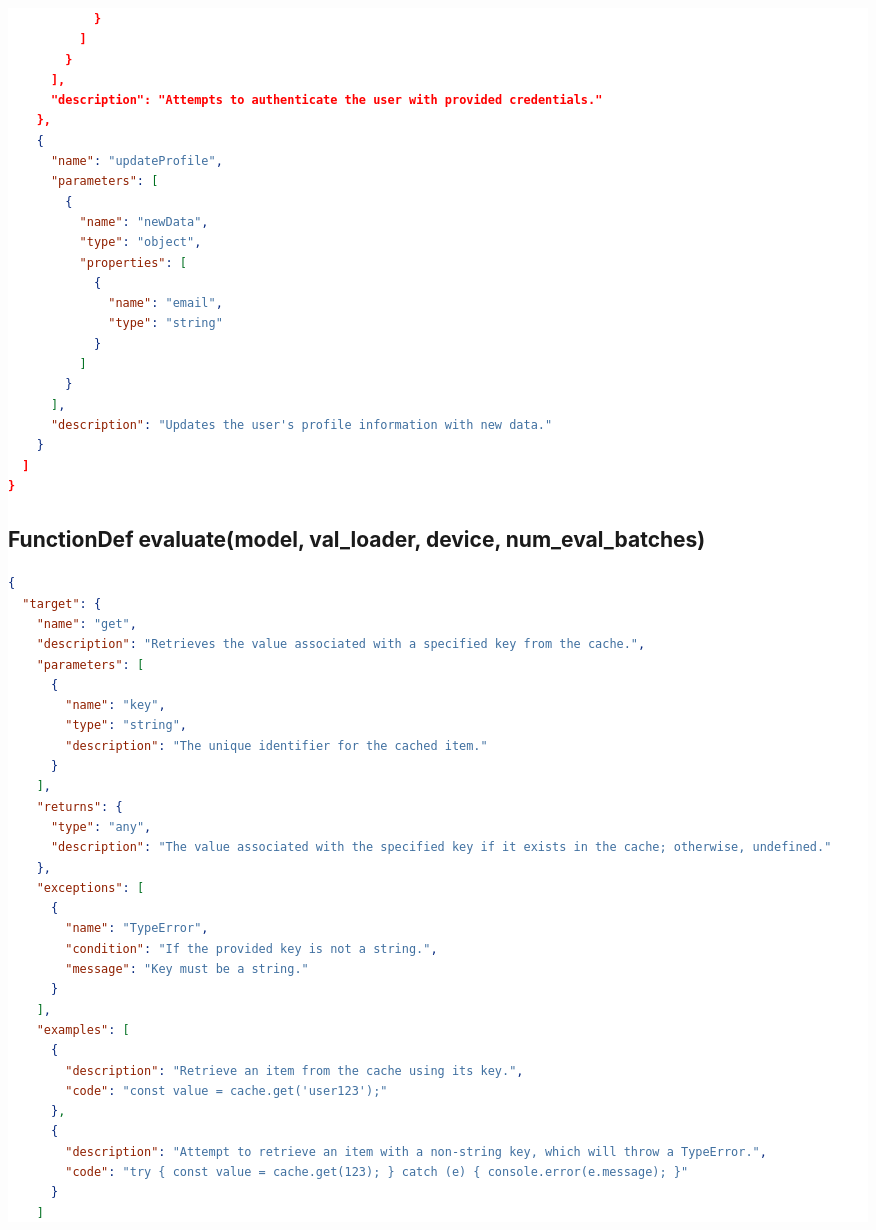 ```json
            }
          ]
        }
      ],
      "description": "Attempts to authenticate the user with provided credentials."
    },
    {
      "name": "updateProfile",
      "parameters": [
        {
          "name": "newData",
          "type": "object",
          "properties": [
            {
              "name": "email",
              "type": "string"
            }
          ]
        }
      ],
      "description": "Updates the user's profile information with new data."
    }
  ]
}
```
## FunctionDef evaluate(model, val_loader, device, num_eval_batches)
```json
{
  "target": {
    "name": "get",
    "description": "Retrieves the value associated with a specified key from the cache.",
    "parameters": [
      {
        "name": "key",
        "type": "string",
        "description": "The unique identifier for the cached item."
      }
    ],
    "returns": {
      "type": "any",
      "description": "The value associated with the specified key if it exists in the cache; otherwise, undefined."
    },
    "exceptions": [
      {
        "name": "TypeError",
        "condition": "If the provided key is not a string.",
        "message": "Key must be a string."
      }
    ],
    "examples": [
      {
        "description": "Retrieve an item from the cache using its key.",
        "code": "const value = cache.get('user123');"
      },
      {
        "description": "Attempt to retrieve an item with a non-string key, which will throw a TypeError.",
        "code": "try { const value = cache.get(123); } catch (e) { console.error(e.message); }"
      }
    ]
```